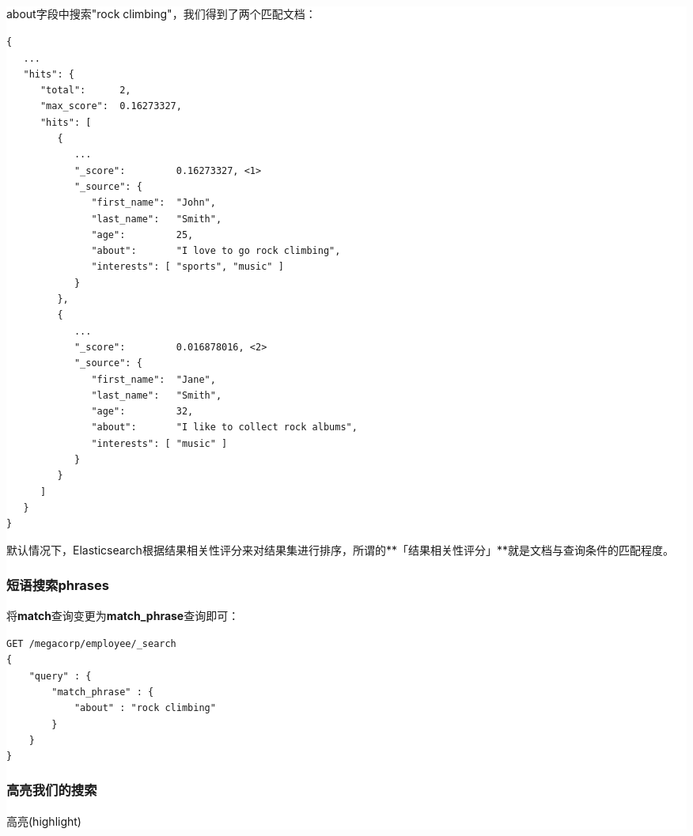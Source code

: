 about字段中搜索"rock climbing"，我们得到了两个匹配文档：

	{
	   ...
	   "hits": {
	      "total":      2,
	      "max_score":  0.16273327,
	      "hits": [
	         {
	            ...
	            "_score":         0.16273327, <1>
	            "_source": {
	               "first_name":  "John",
	               "last_name":   "Smith",
	               "age":         25,
	               "about":       "I love to go rock climbing",
	               "interests": [ "sports", "music" ]
	            }
	         },
	         {
	            ...
	            "_score":         0.016878016, <2>
	            "_source": {
	               "first_name":  "Jane",
	               "last_name":   "Smith",
	               "age":         32,
	               "about":       "I like to collect rock albums",
	               "interests": [ "music" ]
	            }
	         }
	      ]
	   }
	}	
	
默认情况下，Elasticsearch根据结果相关性评分来对结果集进行排序，所谓的**「结果相关性评分」**就是文档与查询条件的匹配程度。	

### 短语搜索phrases

将**match**查询变更为**match_phrase**查询即可：

	GET /megacorp/employee/_search
	{
	    "query" : {
	        "match_phrase" : {
	            "about" : "rock climbing"
	        }
	    }
	}
	
### 高亮我们的搜索

高亮(highlight)
